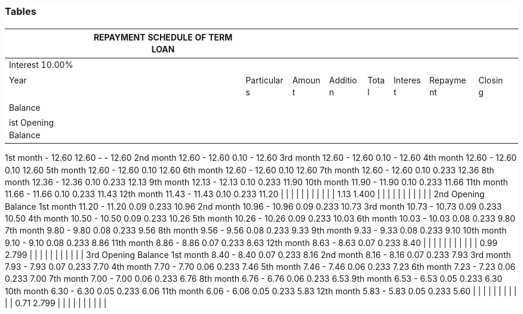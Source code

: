 
### Tables

|  | REPAYMENT SCHEDULE OF TERM LOAN |  |  |  |  |  |  |  |  |
|---|---|---|---|---|---|---|---|---|---|
| Interest 10.00% |  |  |  |  |  |  |  |  |  |
| Year |  | Particulars | Amount | Addition | Total | Interest | Repayment | Closing
Balance |  |
| ist Opening Balance
1st month - 12.60 12.60 - - 12.60
2nd month 12.60 - 12.60 0.10 - 12.60
3rd month 12.60 - 12.60 0.10 - 12.60
4th month 12.60 - 12.60 0.10 12.60
5th month 12.60 - 12.60 0.10 12.60
6th month 12.60 - 12.60 0.10 12.60
7th month 12.60 - 12.60 0.10 0.233 12.36
8th month 12.36 - 12.36 0.10 0.233 12.13
9th month 12.13 - 12.13 0.10 0.233 11.90
10th month 11.90 - 11.90 0.10 0.233 11.66
11th month 11.66 - 11.66 0.10 0.233 11.43
12th month 11.43 - 11.43 0.10 0.233 11.20 |  |  |  |  |  |  |  |  |  |
| 1.13 1.400 |  |  |  |  |  |  |  |  |  |
| 2nd Opening Balance
1st month 11.20 - 11.20 0.09 0.233 10.96
2nd month 10.96 - 10.96 0.09 0.233 10.73
3rd month 10.73 - 10.73 0.09 0.233 10.50
4th month 10.50 - 10.50 0.09 0.233 10.26
5th month 10.26 - 10.26 0.09 0.233 10.03
6th month 10.03 - 10.03 0.08 0.233 9.80
7th month 9.80 - 9.80 0.08 0.233 9.56
8th month 9.56 - 9.56 0.08 0.233 9.33
9th month 9.33 - 9.33 0.08 0.233 9.10
10th month 9.10 - 9.10 0.08 0.233 8.86
11th month 8.86 - 8.86 0.07 0.233 8.63
12th month 8.63 - 8.63 0.07 0.233 8.40 |  |  |  |  |  |  |  |  |  |
| 0.99 2.799 |  |  |  |  |  |  |  |  |  |
| 3rd Opening Balance
1st month 8.40 - 8.40 0.07 0.233 8.16
2nd month 8.16 - 8.16 0.07 0.233 7.93
3rd month 7.93 - 7.93 0.07 0.233 7.70
4th month 7.70 - 7.70 0.06 0.233 7.46
5th month 7.46 - 7.46 0.06 0.233 7.23
6th month 7.23 - 7.23 0.06 0.233 7.00
7th month 7.00 - 7.00 0.06 0.233 6.76
8th month 6.76 - 6.76 0.06 0.233 6.53
9th month 6.53 - 6.53 0.05 0.233 6.30
10th month 6.30 - 6.30 0.05 0.233 6.06
11th month 6.06 - 6.06 0.05 0.233 5.83
12th month 5.83 - 5.83 0.05 0.233 5.60 |  |  |  |  |  |  |  |  |  |
| 0.71 2.799 |  |  |  |  |  |  |  |  |  |
